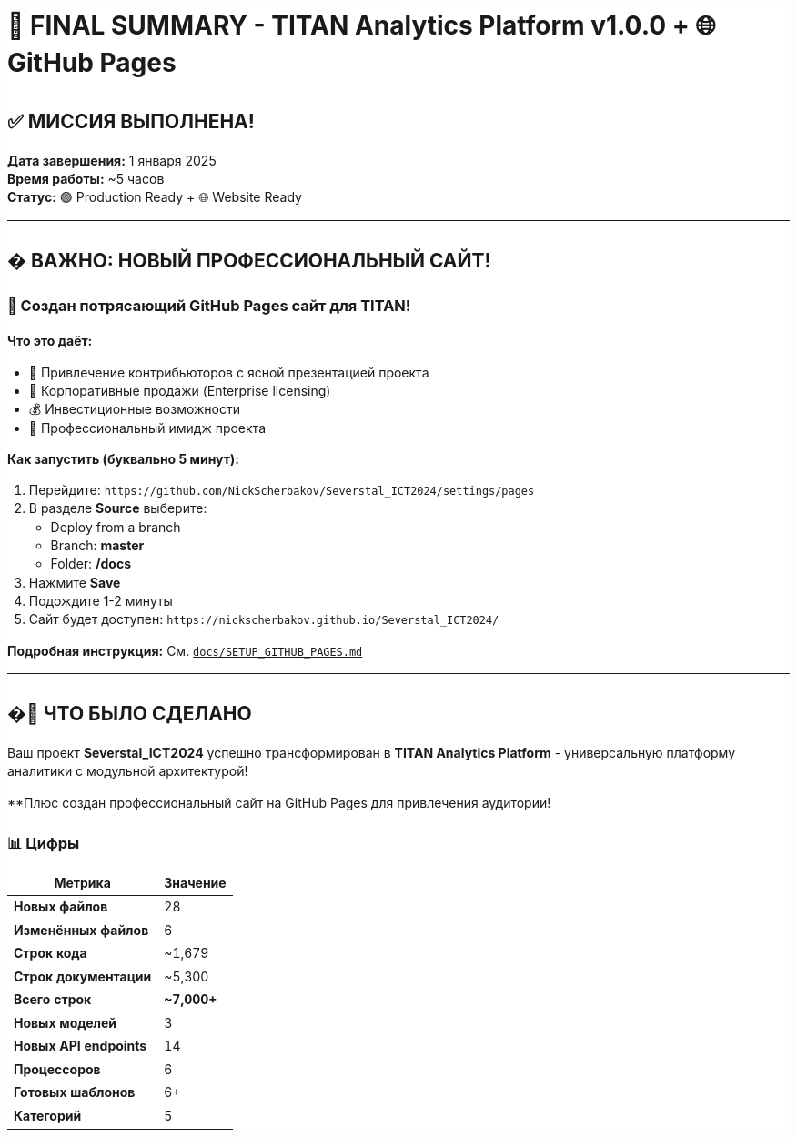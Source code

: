 # 🎯 FINAL SUMMARY - TITAN Analytics Platform v1.0.0 + 🌐 GitHub Pages

## ✅ МИССИЯ ВЫПОЛНЕНА!

**Дата завершения:** 1 января 2025  
**Время работы:** ~5 часов  
**Статус:** 🟢 Production Ready + 🌐 Website Ready  

---

## � **ВАЖНО: НОВЫЙ ПРОФЕССИОНАЛЬНЫЙ САЙТ!**

### 🚀 Создан потрясающий GitHub Pages сайт для TITAN!

**Что это даёт:**
- 👥 Привлечение контрибьюторов с ясной презентацией проекта
- 💼 Корпоративные продажи (Enterprise licensing)
- 💰 Инвестиционные возможности
- 🌟 Профессиональный имидж проекта

**Как запустить (буквально 5 минут):**

1. Перейдите: `https://github.com/NickScherbakov/Severstal_ICT2024/settings/pages`
2. В разделе **Source** выберите:
   - Deploy from a branch
   - Branch: **master**
   - Folder: **/docs**
3. Нажмите **Save**
4. Подождите 1-2 минуты
5. Сайт будет доступен: `https://nickscherbakov.github.io/Severstal_ICT2024/`

**Подробная инструкция:** См. [`docs/SETUP_GITHUB_PAGES.md`](docs/SETUP_GITHUB_PAGES.md)

---

## �🎨 ЧТО БЫЛО СДЕЛАНО

Ваш проект **Severstal_ICT2024** успешно трансформирован в **TITAN Analytics Platform** - универсальную платформу аналитики с модульной архитектурой!

**Плюс создан профессиональный сайт на GitHub Pages для привлечения аудитории!

### 📊 Цифры

| Метрика | Значение |
|---------|----------|
| **Новых файлов** | 28 |
| **Изменённых файлов** | 6 |
| **Строк кода** | ~1,679 |
| **Строк документации** | ~5,300 |
| **Всего строк** | **~7,000+** |
| **Новых моделей** | 3 |
| **Новых API endpoints** | 14 |
| **Процессоров** | 6 |
| **Готовых шаблонов** | 6+ |
| **Категорий** | 5 |